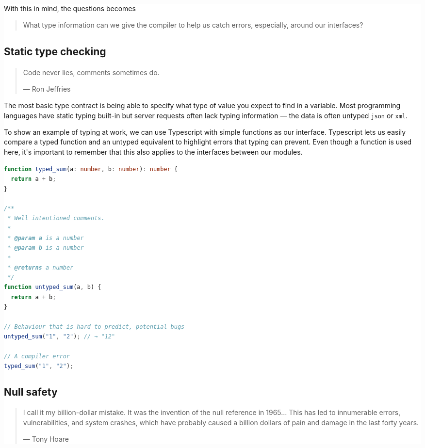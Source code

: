 With this in mind, the questions becomes

> What type information can we give the compiler to help us catch
> errors, especially, around our interfaces?

## Static type checking

> Code never lies, comments sometimes do.
>
> — Ron Jeffries

The most basic type contract is being able to specify what type of
value you expect to find in a variable. Most programming languages
have static typing built-in but server requests often lack typing
information — the data is often untyped `json` or `xml`.

To show an example of typing at work, we can use Typescript with
simple functions as our interface. Typescript lets us easily compare a
typed function and an untyped equivalent to highlight errors that
typing can prevent. Even though a function is used here, it's
important to remember that this also applies to the interfaces between
our modules.

```typescript
function typed_sum(a: number, b: number): number {
  return a + b;
}

/**
 * Well intentioned comments.
 *
 * @param a is a number
 * @param b is a number
 *
 * @returns a number
 */
function untyped_sum(a, b) {
  return a + b;
}

// Behaviour that is hard to predict, potential bugs
untyped_sum("1", "2"); // → "12"

// A compiler error
typed_sum("1", "2");
```

## Null safety

> I call it my billion-dollar mistake. It was the invention of the
> null reference in 1965… This has led to innumerable errors,
> vulnerabilities, and system crashes, which have probably caused a
> billion dollars of pain and damage in the last forty years.
>
> — Tony Hoare
